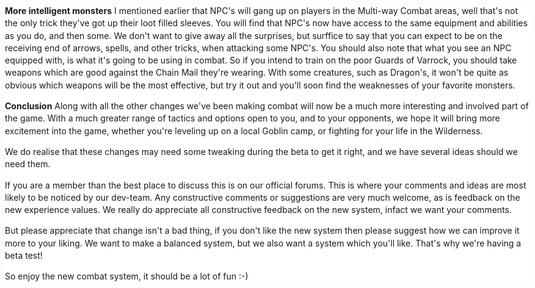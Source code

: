 **More intelligent monsters**
I mentioned earlier that NPC's will gang up on players in the Multi-way Combat areas, well that's not the only trick they've got up their loot filled sleeves. You will find that NPC's now have access to the same equipment and abilities as you do, and then some. We don't want to give away all the surprises, but surffice to say that you can expect to be on the receiving end of arrows, spells, and other tricks, when attacking some NPC's. You should also note that what you see an NPC equipped with, is what it's going to be using in combat. So if you intend to train on the poor Guards of Varrock, you should take weapons which are good against the Chain Mail they're wearing. With some creatures, such as Dragon's, it won't be quite as obvious which weapons will be the most effective, but try it out and you'll soon find the weaknesses of your favorite monsters.

**Conclusion**
Along with all the other changes we've been making combat will now be a much more interesting and involved part of the game. With a much greater range of tactics and options open to you, and to your opponents, we hope it will bring more excitement into the game, whether you're leveling up on a local Goblin camp, or fighting for your life in the Wilderness.

We do realise that these changes may need some tweaking during the beta to get it right, and we have several ideas should we need them.

If you are a member than the best place to discuss this is on our official forums. This is where your comments and ideas are most likely to be noticed by our dev-team. Any constructive comments or suggestions are very much welcome, as is feedback on the new experience values. We really do appreciate all constructive feedback on the new system, infact we want your comments.

But please appreciate that change isn't a bad thing, if you don't like the new system then please suggest how we can improve it more to your liking. We want to make a balanced system, but we also want a system which you'll like. That's why we're having a beta test!

So enjoy the new combat system, it should be a lot of fun :-)